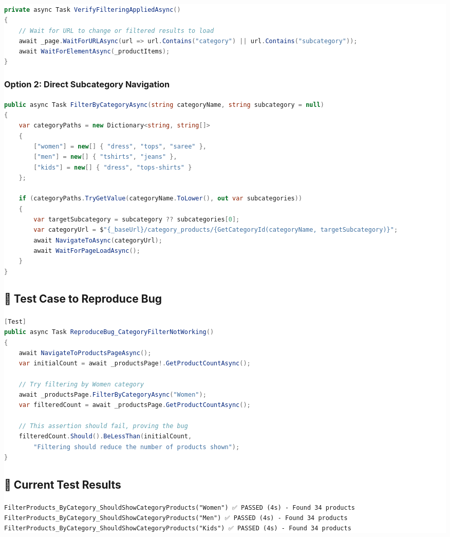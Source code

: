 ```csharp
private async Task VerifyFilteringAppliedAsync()
{
    // Wait for URL to change or filtered results to load
    await _page.WaitForURLAsync(url => url.Contains("category") || url.Contains("subcategory"));
    await WaitForElementAsync(_productItems);
}
```

### **Option 2: Direct Subcategory Navigation**
```csharp
public async Task FilterByCategoryAsync(string categoryName, string subcategory = null)
{
    var categoryPaths = new Dictionary<string, string[]>
    {
        ["women"] = new[] { "dress", "tops", "saree" },
        ["men"] = new[] { "tshirts", "jeans" },
        ["kids"] = new[] { "dress", "tops-shirts" }
    };

    if (categoryPaths.TryGetValue(categoryName.ToLower(), out var subcategories))
    {
        var targetSubcategory = subcategory ?? subcategories[0];
        var categoryUrl = $"{_baseUrl}/category_products/{GetCategoryId(categoryName, targetSubcategory)}";
        await NavigateToAsync(categoryUrl);
        await WaitForPageLoadAsync();
    }
}
```

## 🧪 **Test Case to Reproduce Bug**
```csharp
[Test]
public async Task ReproduceBug_CategoryFilterNotWorking()
{
    await NavigateToProductsPageAsync();
    var initialCount = await _productsPage!.GetProductCountAsync();
    
    // Try filtering by Women category
    await _productsPage.FilterByCategoryAsync("Women");
    var filteredCount = await _productsPage.GetProductCountAsync();
    
    // This assertion should fail, proving the bug
    filteredCount.Should().BeLessThan(initialCount, 
        "Filtering should reduce the number of products shown");
}
```

## 📝 **Current Test Results**
```
FilterProducts_ByCategory_ShouldShowCategoryProducts("Women") ✅ PASSED (4s) - Found 34 products
FilterProducts_ByCategory_ShouldShowCategoryProducts("Men") ✅ PASSED (4s) - Found 34 products  
FilterProducts_ByCategory_ShouldShowCategoryProducts("Kids") ✅ PASSED (4s) - Found 34 products
```
